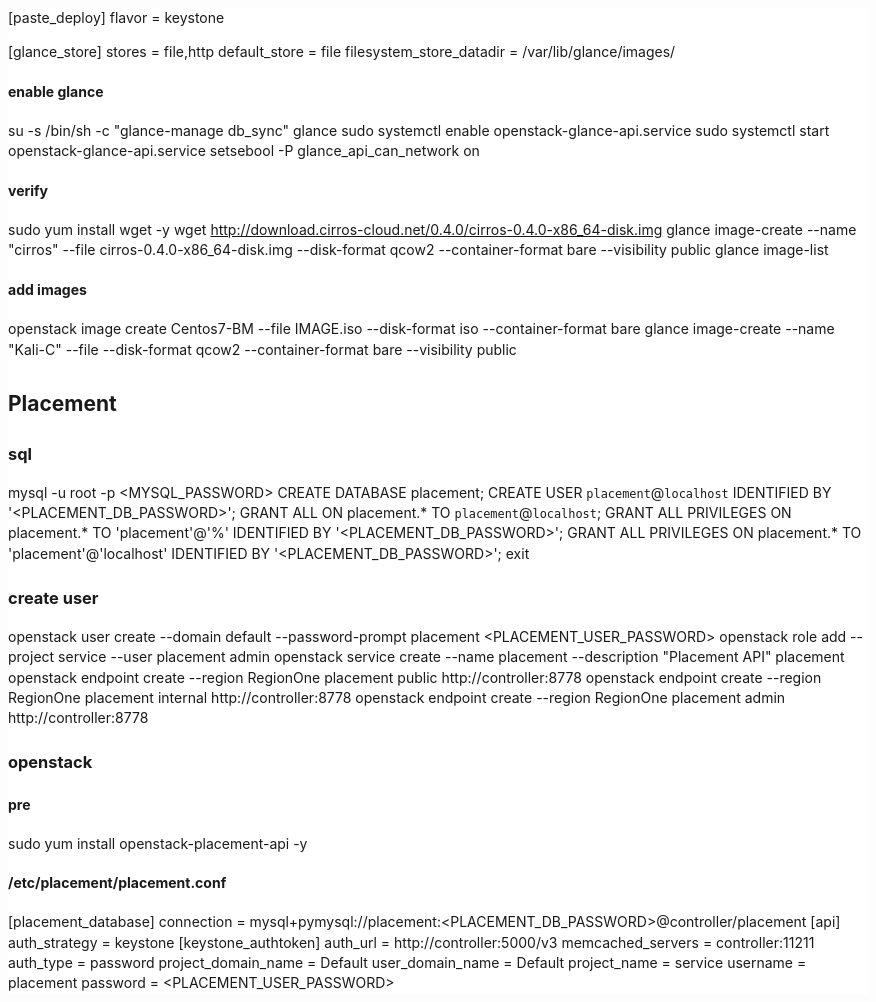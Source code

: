 [paste_deploy]
flavor = keystone

[glance_store]
stores = file,http
default_store = file
filesystem_store_datadir = /var/lib/glance/images/
#### enable glance
su -s /bin/sh -c "glance-manage db_sync" glance
sudo systemctl enable openstack-glance-api.service
sudo systemctl start openstack-glance-api.service
setsebool -P glance_api_can_network on 
#### verify
sudo yum install wget -y
wget http://download.cirros-cloud.net/0.4.0/cirros-0.4.0-x86_64-disk.img
glance image-create --name "cirros" --file cirros-0.4.0-x86_64-disk.img --disk-format qcow2 --container-format bare --visibility public
glance image-list
#### add images
openstack image create Centos7-BM --file IMAGE.iso --disk-format iso --container-format bare
glance image-create --name "Kali-C" --file --disk-format qcow2 --container-format bare --visibility public
## Placement
### sql
mysql -u root -p
<MYSQL_PASSWORD>
CREATE DATABASE placement;
CREATE USER `placement`@`localhost` IDENTIFIED BY '<PLACEMENT_DB_PASSWORD>';
GRANT ALL ON placement.* TO `placement`@`localhost`;
GRANT ALL PRIVILEGES ON placement.* TO 'placement'@'%' IDENTIFIED BY '<PLACEMENT_DB_PASSWORD>';
GRANT ALL PRIVILEGES ON placement.* TO 'placement'@'localhost' IDENTIFIED BY '<PLACEMENT_DB_PASSWORD>';
exit
### create user
openstack user create --domain default --password-prompt placement
<PLACEMENT_USER_PASSWORD>
openstack role add --project service --user placement admin
openstack service create --name placement --description "Placement API" placement
openstack endpoint create --region RegionOne placement public http://controller:8778
openstack endpoint create --region RegionOne placement internal http://controller:8778
openstack endpoint create --region RegionOne placement admin http://controller:8778
### openstack
#### pre
sudo yum install openstack-placement-api -y
#### /etc/placement/placement.conf
[placement_database]
connection = mysql+pymysql://placement:<PLACEMENT_DB_PASSWORD>@controller/placement
[api]
auth_strategy = keystone
[keystone_authtoken]
auth_url = http://controller:5000/v3
memcached_servers = controller:11211
auth_type = password
project_domain_name = Default
user_domain_name = Default
project_name = service
username = placement
password = <PLACEMENT_USER_PASSWORD>